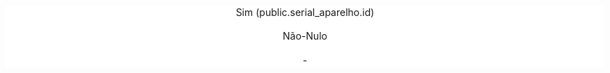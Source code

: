 
<td>



<center>



Sim (public.serial_aparelho.id)



</center>



</td>



<td>



<center>



Não-Nulo



</center>



</td>



<td>



<center>



\-



</center>



</td>



</tr>



<tr>



<td>



<center>


